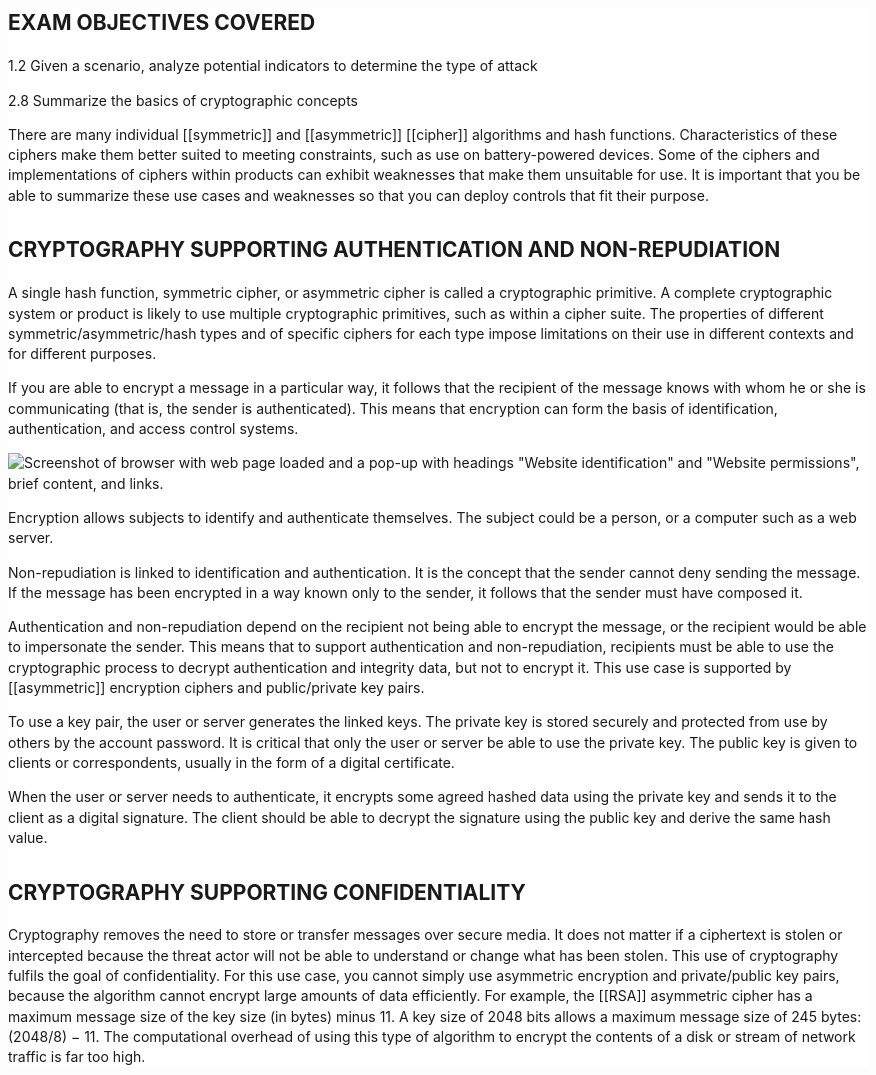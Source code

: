 ## EXAM OBJECTIVES COVERED

1.2 Given a scenario, analyze potential indicators to determine the type of attack

2.8 Summarize the basics of cryptographic concepts

There are many individual [[symmetric]] and [[asymmetric]] [[cipher]] algorithms and hash functions. Characteristics of these ciphers make them better suited to meeting constraints, such as use on battery-powered devices. Some of the ciphers and implementations of ciphers within products can exhibit weaknesses that make them unsuitable for use. It is important that you be able to summarize these use cases and weaknesses so that you can deploy controls that fit their purpose.

## CRYPTOGRAPHY SUPPORTING AUTHENTICATION AND NON-REPUDIATION

A single hash function, symmetric cipher, or asymmetric cipher is called a cryptographic primitive. A complete cryptographic system or product is likely to use multiple cryptographic primitives, such as within a cipher suite. The properties of different symmetric/asymmetric/hash types and of specific ciphers for each type impose limitations on their use in different contexts and for different purposes.

If you are able to encrypt a message in a particular way, it follows that the recipient of the message knows with whom he or she is communicating (that is, the sender is authenticated). This means that encryption can form the basis of identification, authentication, and access control systems.

![Screenshot of browser with web page loaded and a pop-up with headings "Website identification" and "Website permissions", brief content, and links.](https://s3.amazonaws.com/wmx-api-production/courses/5731/images/2286-1599771797805.png)

Encryption allows subjects to identify and authenticate themselves. The subject could be a person, or a computer such as a web server.

Non-repudiation is linked to identification and authentication. It is the concept that the sender cannot deny sending the message. If the message has been encrypted in a way known only to the sender, it follows that the sender must have composed it.

Authentication and non-repudiation depend on the recipient not being able to encrypt the message, or the recipient would be able to impersonate the sender. This means that to support authentication and non-repudiation, recipients must be able to use the cryptographic process to decrypt authentication and integrity data, but not to encrypt it. This use case is supported by [[asymmetric]] encryption ciphers and public/private key pairs.

To use a key pair, the user or server generates the linked keys. The private key is stored securely and protected from use by others by the account password. It is critical that only the user or server be able to use the private key. The public key is given to clients or correspondents, usually in the form of a digital certificate.

When the user or server needs to authenticate, it encrypts some agreed hashed data using the private key and sends it to the client as a digital signature. The client should be able to decrypt the signature using the public key and derive the same hash value.
## CRYPTOGRAPHY SUPPORTING CONFIDENTIALITY

Cryptography removes the need to store or transfer messages over secure media. It does not matter if a ciphertext is stolen or intercepted because the threat actor will not be able to understand or change what has been stolen. This use of cryptography fulfils the goal of confidentiality. For this use case, you cannot simply use asymmetric encryption and private/public key pairs, because the algorithm cannot encrypt large amounts of data efficiently. For example, the [[RSA]] asymmetric cipher has a maximum message size of the key size (in bytes) minus 11. A key size of 2048 bits allows a maximum message size of 245 bytes: (2048/8) − 11. The computational overhead of using this type of algorithm to encrypt the contents of a disk or stream of network traffic is far too high.
